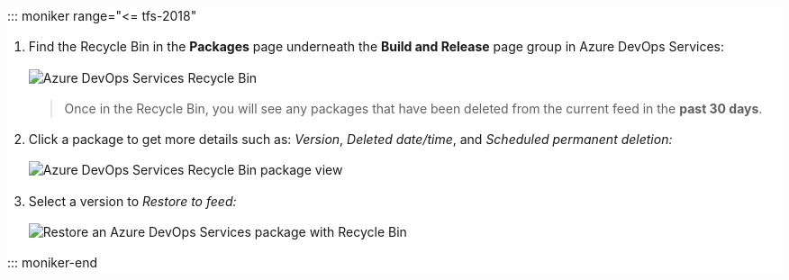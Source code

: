 ::: moniker range="<= tfs-2018"

1.  Find the Recycle Bin in the **Packages** page underneath the **Build and Release** page group in Azure DevOps Services:

    ![Azure DevOps Services Recycle Bin](../media/recycle-bin/find-recycle-bin.png)

    > Once in the Recycle Bin, you will see any packages that have been deleted from the current feed in the **past 30 days**.

2.  Click a package to get more details such as: _Version_, _Deleted date/time_, and _Scheduled permanent deletion:_

    ![Azure DevOps Services Recycle Bin package view](../media/recycle-bin/recycle-bin-view.png)

3.  Select a version to _Restore to feed:_

    ![Restore an Azure DevOps Services package with Recycle Bin](../media/recycle-bin/recycle-bin-restore.png)

::: moniker-end
